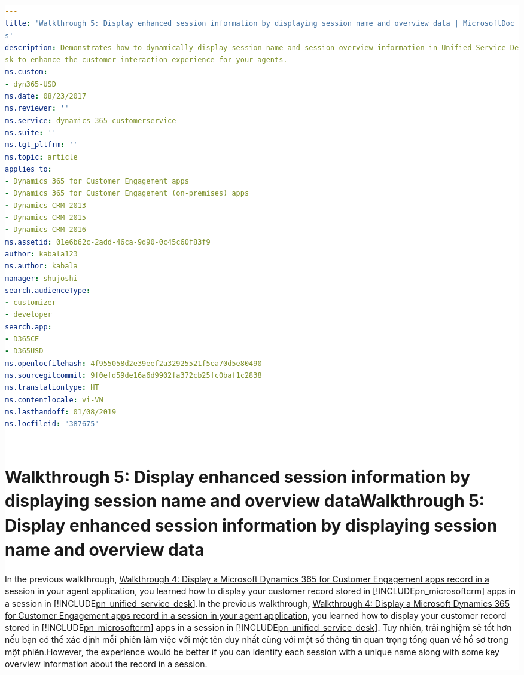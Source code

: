 ```yaml
---
title: 'Walkthrough 5: Display enhanced session information by displaying session name and overview data | MicrosoftDocs'
description: Demonstrates how to dynamically display session name and session overview information in Unified Service Desk to enhance the customer-interaction experience for your agents.
ms.custom:
- dyn365-USD
ms.date: 08/23/2017
ms.reviewer: ''
ms.service: dynamics-365-customerservice
ms.suite: ''
ms.tgt_pltfrm: ''
ms.topic: article
applies_to:
- Dynamics 365 for Customer Engagement apps
- Dynamics 365 for Customer Engagement (on-premises) apps
- Dynamics CRM 2013
- Dynamics CRM 2015
- Dynamics CRM 2016
ms.assetid: 01e6b62c-2add-46ca-9d90-0c45c60f83f9
author: kabala123
ms.author: kabala
manager: shujoshi
search.audienceType:
- customizer
- developer
search.app:
- D365CE
- D365USD
ms.openlocfilehash: 4f955058d2e39eef2a32925521f5ea70d5e80490
ms.sourcegitcommit: 9f0efd59de16a6d9902fa372cb25fc0baf1c2838
ms.translationtype: HT
ms.contentlocale: vi-VN
ms.lasthandoff: 01/08/2019
ms.locfileid: "387675"
---
```

# <a name="walkthrough-5-display-enhanced-session-information-by-displaying-session-name-and-overview-data"></a><span data-ttu-id="8babb-103">Walkthrough 5: Display enhanced session information by displaying session name and overview data</span><span class="sxs-lookup"><span data-stu-id="8babb-103">Walkthrough 5: Display enhanced session information by displaying session name and overview data</span></span>
<span data-ttu-id="8babb-104">In the previous walkthrough, [Walkthrough 4: Display a Microsoft Dynamics 365 for Customer Engagement apps record in a session in your agent application](../unified-service-desk/walkthrough-display-dynamics-365-record-session-agent-application.md), you learned how to display your customer record stored in [!INCLUDE[pn_microsoftcrm](../includes/pn-microsoftcrm.md)] apps in a session in [!INCLUDE[pn_unified_service_desk](../includes/pn-unified-service-desk.md)].</span><span class="sxs-lookup"><span data-stu-id="8babb-104">In the previous walkthrough, [Walkthrough 4: Display a Microsoft Dynamics 365 for Customer Engagement apps record in a session in your agent application](../unified-service-desk/walkthrough-display-dynamics-365-record-session-agent-application.md), you learned how to display your customer record stored in [!INCLUDE[pn_microsoftcrm](../includes/pn-microsoftcrm.md)] apps in a session in [!INCLUDE[pn_unified_service_desk](../includes/pn-unified-service-desk.md)].</span></span> <span data-ttu-id="8babb-105">Tuy nhiên, trải nghiệm sẽ tốt hơn nếu bạn có thể xác định mỗi phiên làm việc với một tên duy nhất cùng với một số thông tin quan trọng tổng quan về hồ sơ trong một phiên.</span><span class="sxs-lookup"><span data-stu-id="8babb-105">However, the experience would be better if you can identify each session with a unique name along with some key overview information about the record in a session.</span></span>  
  